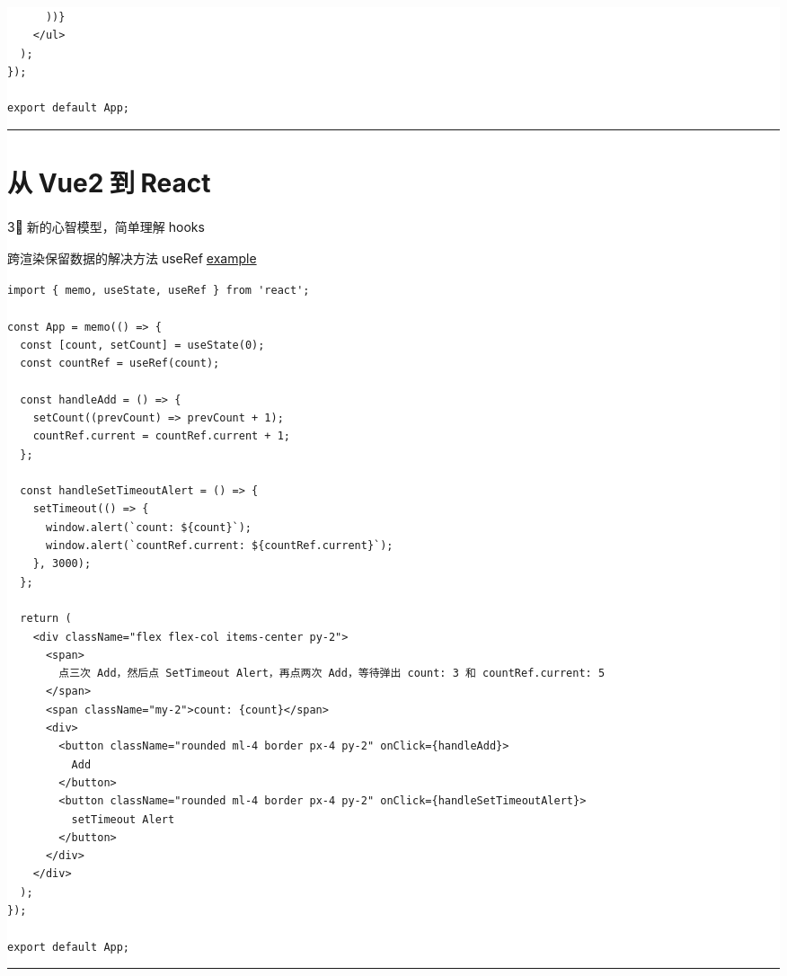 ```tsx
      ))}
    </ul>
  );
});

export default App;
```

---

# 从 Vue2 到 React

3⃣️ 新的心智模型，简单理解 hooks

跨渲染保留数据的解决方法 useRef [example](https://codesandbox.io/s/react-fc-useref-oteq6)

```tsx
import { memo, useState, useRef } from 'react';

const App = memo(() => {
  const [count, setCount] = useState(0);
  const countRef = useRef(count);

  const handleAdd = () => {
    setCount((prevCount) => prevCount + 1);
    countRef.current = countRef.current + 1;
  };

  const handleSetTimeoutAlert = () => {
    setTimeout(() => {
      window.alert(`count: ${count}`);
      window.alert(`countRef.current: ${countRef.current}`);
    }, 3000);
  };

  return (
    <div className="flex flex-col items-center py-2">
      <span>
        点三次 Add，然后点 SetTimeout Alert，再点两次 Add，等待弹出 count: 3 和 countRef.current: 5
      </span>
      <span className="my-2">count: {count}</span>
      <div>
        <button className="rounded ml-4 border px-4 py-2" onClick={handleAdd}>
          Add
        </button>
        <button className="rounded ml-4 border px-4 py-2" onClick={handleSetTimeoutAlert}>
          setTimeout Alert
        </button>
      </div>
    </div>
  );
});

export default App;
```

---